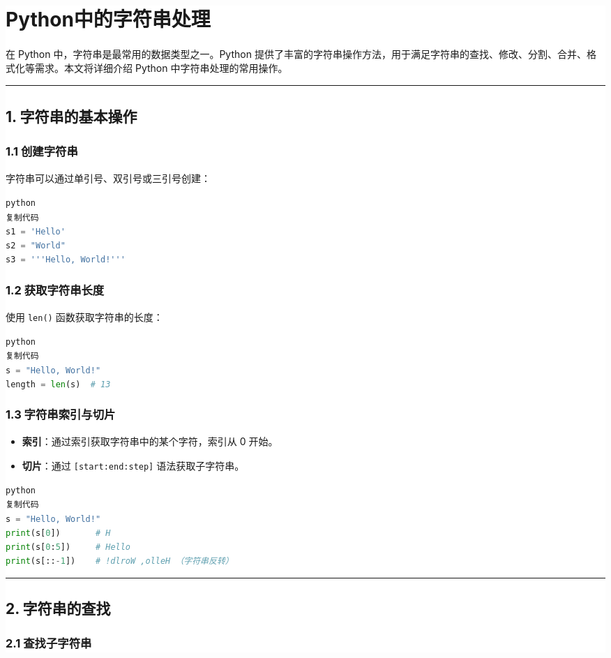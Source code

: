 # Python中的字符串处理

在 Python 中，字符串是最常用的数据类型之一。Python 提供了丰富的字符串操作方法，用于满足字符串的查找、修改、分割、合并、格式化等需求。本文将详细介绍 Python 中字符串处理的常用操作。

---

## 1. 字符串的基本操作

### 1.1 创建字符串

字符串可以通过单引号、双引号或三引号创建：

```Python
python
复制代码
s1 = 'Hello'
s2 = "World"
s3 = '''Hello, World!'''
```


### 1.2 获取字符串长度

使用 `len()` 函数获取字符串的长度：

```Python
python
复制代码
s = "Hello, World!"
length = len(s)  # 13
```


### 1.3 字符串索引与切片

- **索引**：通过索引获取字符串中的某个字符，索引从 0 开始。

- **切片**：通过 `[start:end:step]` 语法获取子字符串。

```Python
python
复制代码
s = "Hello, World!"
print(s[0])       # H
print(s[0:5])     # Hello
print(s[::-1])    # !dlroW ,olleH （字符串反转）
```


---

## 2. 字符串的查找

### 2.1 查找子字符串
